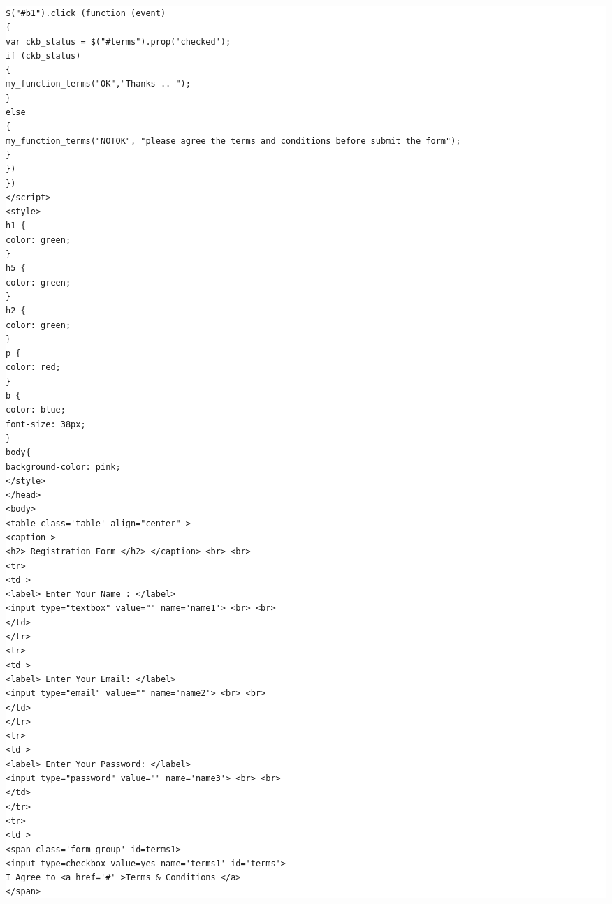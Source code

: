 ```
$("#b1").click (function (event)
{
var ckb_status = $("#terms").prop('checked');
if (ckb_status)
{
my_function_terms("OK","Thanks .. ");
}
else
{
my_function_terms("NOTOK", "please agree the terms and conditions before submit the form");
}
})
})
</script>
<style>
h1 {
color: green;
}
h5 {
color: green;
}
h2 {
color: green;
}
p {
color: red;
}
b {
color: blue;
font-size: 38px;
}
body{
background-color: pink;
</style>
</head>
<body>
<table class='table' align="center" >
<caption >
<h2> Registration Form </h2> </caption> <br> <br>
<tr>
<td >
<label> Enter Your Name : </label>
<input type="textbox" value="" name='name1'> <br> <br>
</td>
</tr>
<tr>
<td >
<label> Enter Your Email: </label>
<input type="email" value="" name='name2'> <br> <br>
</td>
</tr>
<tr>
<td >
<label> Enter Your Password: </label>
<input type="password" value="" name='name3'> <br> <br>
</td>
</tr>
<tr>
<td >
<span class='form-group' id=terms1>
<input type=checkbox value=yes name='terms1' id='terms'>
I Agree to <a href='#' >Terms & Conditions </a>
</span>
```